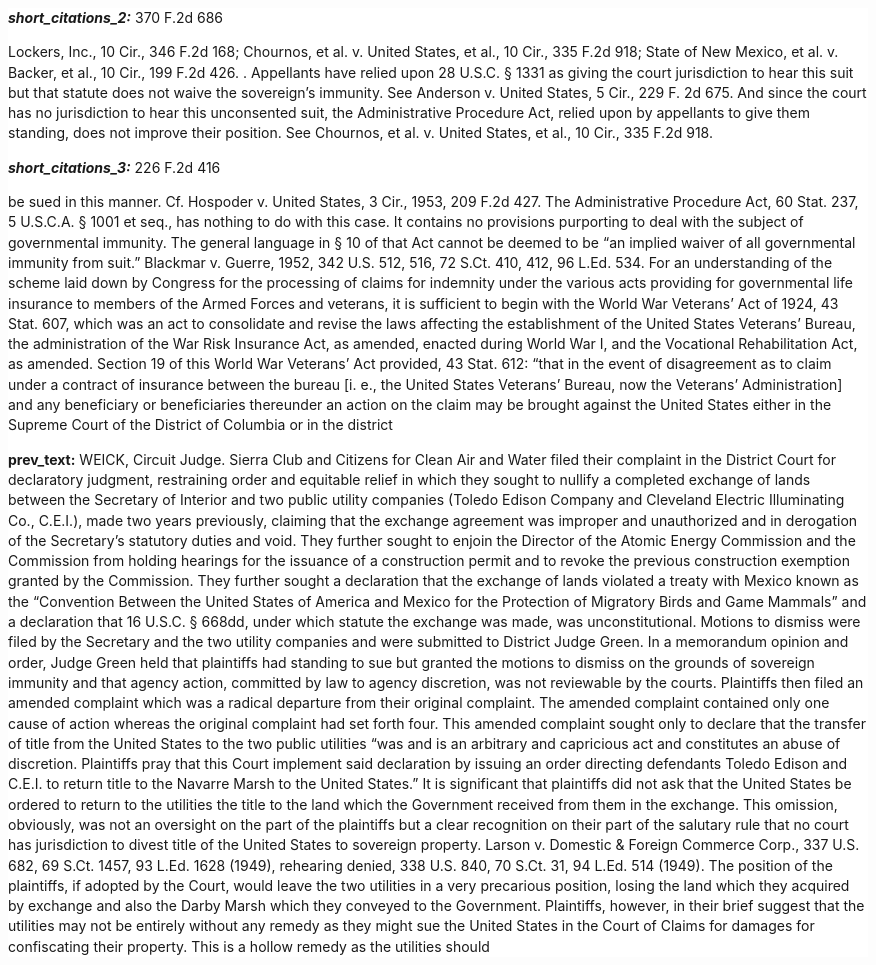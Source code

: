 ***short_citations_2:*** 370 F.2d 686

Lockers, Inc., 10 Cir., 346 F.2d 168; Chournos, et al. v. United States, et al., 10 Cir., 335 F.2d 918; State of New Mexico, et al. v. Backer, et al., 10 Cir., 199 F.2d 426. . Appellants have relied upon 28 U.S.C. § 1331 as giving the court jurisdiction to hear this suit but that statute does not waive the sovereign’s immunity. See Anderson v. United States, 5 Cir., 229 F. 2d 675. And since the court has no jurisdiction to hear this unconsented suit, the Administrative Procedure Act, relied upon by appellants to give them standing, does not improve their position. See Chournos, et al. v. United States, et al., 10 Cir., 335 F.2d 918.

***short_citations_3:*** 226 F.2d 416

be sued in this manner. Cf. Hospoder v. United States, 3 Cir., 1953, 209 F.2d 427. The Administrative Procedure Act, 60 Stat. 237, 5 U.S.C.A. § 1001 et seq., has nothing to do with this case. It contains no provisions purporting to deal with the subject of governmental immunity. The general language in § 10 of that Act cannot be deemed to be “an implied waiver of all governmental immunity from suit.” Blackmar v. Guerre, 1952, 342 U.S. 512, 516, 72 S.Ct. 410, 412, 96 L.Ed. 534. For an understanding of the scheme laid down by Congress for the processing of claims for indemnity under the various acts providing for governmental life insurance to members of the Armed Forces and veterans, it is sufficient to begin with the World War Veterans’ Act of 1924, 43 Stat. 607, which was an act to consolidate and revise the laws affecting the establishment of the United States Veterans’ Bureau, the administration of the War Risk Insurance Act, as amended, enacted during World War I, and the Vocational Rehabilitation Act, as amended. Section 19 of this World War Veterans’ Act provided, 43 Stat. 612: “that in the event of disagreement as to claim under a contract of insurance between the bureau [i. e., the United States Veterans’ Bureau, now the Veterans’ Administration] and any beneficiary or beneficiaries thereunder an action on the claim may be brought against the United States either in the Supreme Court of the District of Columbia or in the district

**prev_text:**
WEICK, Circuit Judge. Sierra Club and Citizens for Clean Air and Water filed their complaint in the
District Court for declaratory judgment, restraining order and equitable relief in which they sought
to nullify a completed exchange of lands between the Secretary of Interior and two public utility
companies (Toledo Edison Company and Cleveland Electric Illuminating Co., C.E.I.), made two years
previously, claiming that the exchange agreement was improper and unauthorized and in derogation of
the Secretary’s statutory duties and void. They further sought to enjoin the Director of the Atomic
Energy Commission and the Commission from holding hearings for the issuance of a construction permit
and to revoke the previous construction exemption granted by the Commission. They further sought a
declaration that the exchange of lands violated a treaty with Mexico known as the “Convention
Between the United States of America and Mexico for the Protection of Migratory Birds and Game
Mammals” and a declaration that 16 U.S.C. § 668dd, under which statute the exchange was made, was
unconstitutional. Motions to dismiss were filed by the Secretary and the two utility companies and
were submitted to District Judge Green. In a memorandum opinion and order, Judge Green held that
plaintiffs had standing to sue but granted the motions to dismiss on the grounds of sovereign
immunity and that agency action, committed by law to agency discretion, was not reviewable by the
courts. Plaintiffs then filed an amended complaint which was a radical departure from their original
complaint. The amended complaint contained only one cause of action whereas the original complaint
had set forth four. This amended complaint sought only to declare that the transfer of title from
the United States to the two public utilities “was and is an arbitrary and capricious act and
constitutes an abuse of discretion. Plaintiffs pray that this Court implement said declaration by
issuing an order directing defendants Toledo Edison and C.E.I. to return title to the Navarre Marsh
to the United States.” It is significant that plaintiffs did not ask that the United States be
ordered to return to the utilities the title to the land which the Government received from them in
the exchange. This omission, obviously, was not an oversight on the part of the plaintiffs but a
clear recognition on their part of the salutary rule that no court has jurisdiction to divest title
of the United States to sovereign property. Larson v. Domestic & Foreign Commerce Corp., 337 U.S.
682, 69 S.Ct. 1457, 93 L.Ed. 1628 (1949), rehearing denied, 338 U.S. 840, 70 S.Ct. 31, 94 L.Ed. 514
(1949). The position of the plaintiffs, if adopted by the Court, would leave the two utilities in a
very precarious position, losing the land which they acquired by exchange and also the Darby Marsh
which they conveyed to the Government. Plaintiffs, however, in their brief suggest that the
utilities may not be entirely without any remedy as they might sue the United States in the Court of
Claims for damages for confiscating their property. This is a hollow remedy as the utilities should